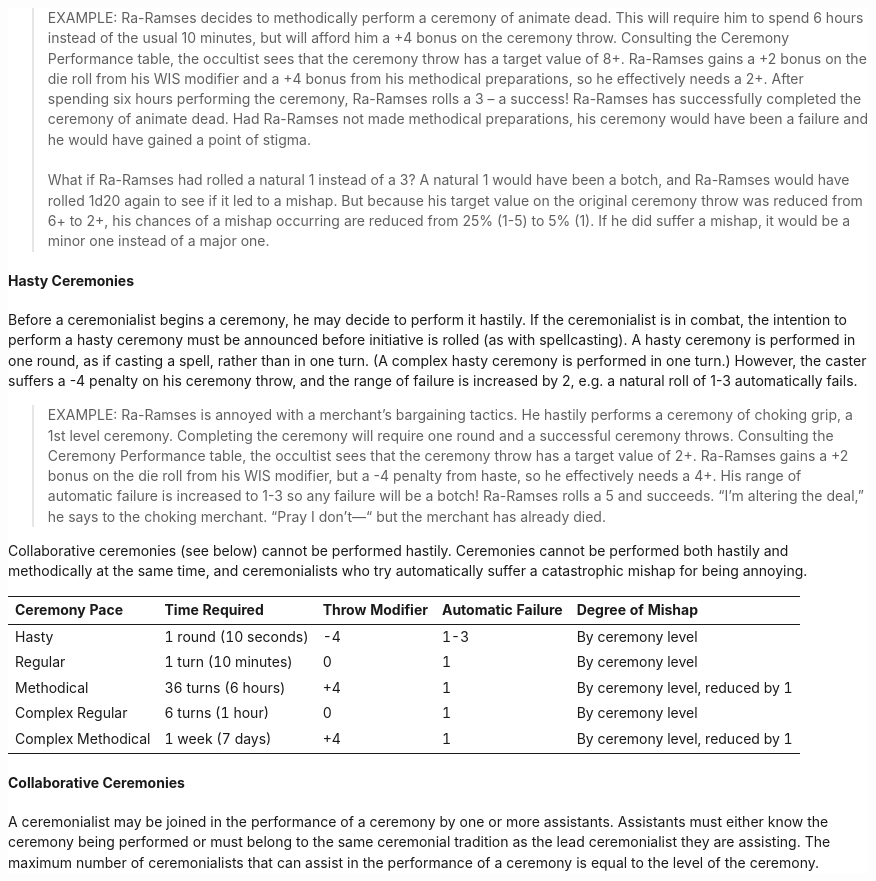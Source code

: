 >EXAMPLE: Ra-Ramses decides to methodically perform a ceremony of animate dead. This will require him to spend 6 hours instead of the usual 10 minutes, but will afford him a +4 bonus on the ceremony throw. Consulting the Ceremony Performance table, the occultist sees that the ceremony throw has a target value of 8+. Ra-Ramses gains a +2 bonus on the die roll from his WIS modifier and a +4 bonus from his methodical preparations, so he effectively needs a 2+. After spending six hours performing the ceremony, Ra-Ramses rolls a 3 – a success! Ra-Ramses has successfully completed the ceremony of animate dead. Had Ra-Ramses not made methodical preparations, his ceremony would have been a failure and he would have gained a point of stigma.<br><br>
What if Ra-Ramses had rolled a natural 1 instead of a 3? A natural 1 would have been a botch, and Ra-Ramses would have rolled 1d20 again to see if it led to a mishap. But because his target value on the original ceremony throw was reduced from 6+ to 2+, his chances of a mishap occurring are reduced from 25% (1-5) to 5% (1). If he did suffer a mishap, it would be a minor one instead of a major one.

#### Hasty Ceremonies

Before a ceremonialist begins a ceremony, he may decide to perform it hastily. If the ceremonialist is in combat, the intention to perform a hasty ceremony must be announced before initiative is rolled (as with spellcasting). A hasty ceremony is performed in one round, as if casting a spell, rather than in one turn. (A complex hasty ceremony is performed in one turn.) However, the caster suffers a -4 penalty on his ceremony throw, and the range of failure is increased by 2, e.g. a natural roll of 1-3 automatically fails.  

>EXAMPLE: Ra-Ramses is annoyed with a merchant’s bargaining tactics. He hastily performs a ceremony of choking grip, a 1st level ceremony. Completing the ceremony will require one round and a successful ceremony throws. Consulting the Ceremony Performance table, the occultist sees that the ceremony throw has a target value of 2+. Ra-Ramses gains a +2 bonus on the die roll from his WIS modifier, but a -4 penalty from haste, so he effectively needs a 4+. His range of automatic failure is increased to 1-3 so any failure will be a botch! Ra-Ramses rolls a 5 and succeeds. “I’m altering the deal,” he says to the choking merchant. “Pray I don’t—“ but the merchant has already died.

Collaborative ceremonies (see below) cannot be performed hastily. Ceremonies cannot be performed both hastily and methodically at the same time, and ceremonialists who try automatically suffer a catastrophic mishap for being annoying.


|Ceremony Pace|	Time Required|	Throw Modifier|	Automatic Failure|	Degree of Mishap
| :- | :- | :- | :- | :-
|Hasty|	1 round (10 seconds)|	-4|	1-3|	By ceremony level
|Regular|	1 turn (10 minutes)|	0|	1|	By ceremony level
|Methodical|	36 turns (6 hours)|	+4|	1|	By ceremony level, reduced by 1
|Complex Regular|	6 turns (1 hour)|	0|	1|	By ceremony level
|Complex Methodical|	1 week (7 days)|	+4|	1|	By ceremony level, reduced by 1

#### Collaborative Ceremonies

A ceremonialist may be joined in the performance of a ceremony by one or more assistants. Assistants must either know the ceremony being performed or must belong to the same ceremonial tradition as the lead ceremonialist they are assisting. The maximum number of ceremonialists that can assist in the performance of a ceremony is equal to the level of the ceremony.

